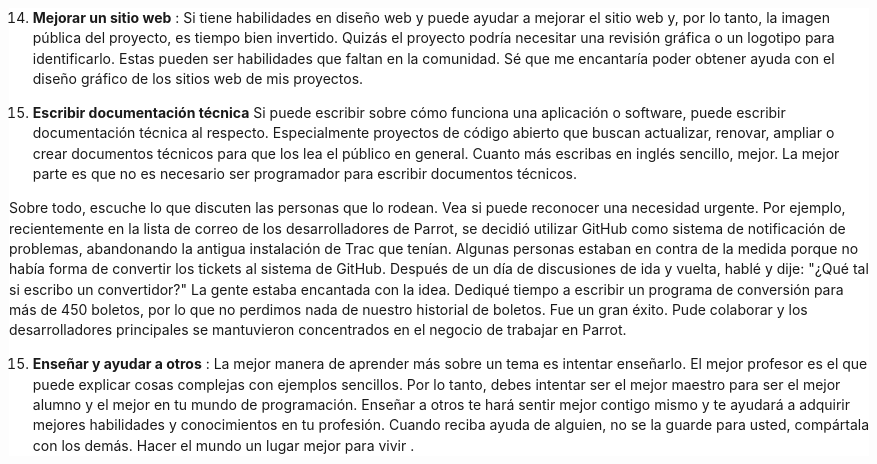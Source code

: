 14. **Mejorar un sitio web** :
Si tiene habilidades en diseño web y puede ayudar a mejorar el sitio web y, por lo tanto, la imagen pública del proyecto, es tiempo bien invertido.
Quizás el proyecto podría necesitar una revisión gráfica o un logotipo para identificarlo.
Estas pueden ser habilidades que faltan en la comunidad. Sé que me encantaría poder obtener ayuda con el diseño gráfico de los sitios web de mis proyectos.
  
15. **Escribir documentación técnica**
Si puede escribir sobre cómo funciona una aplicación o software, puede escribir documentación técnica al respecto. Especialmente proyectos de código abierto que buscan actualizar, renovar, ampliar o crear documentos técnicos para que los lea el público en general. Cuanto más escribas en inglés sencillo, mejor. La mejor parte es que no es necesario ser programador para escribir documentos técnicos.

Sobre todo, escuche lo que discuten las personas que lo rodean. Vea si puede reconocer una necesidad urgente. Por ejemplo, recientemente en la lista de correo de los desarrolladores de Parrot, se decidió utilizar GitHub como sistema de notificación de problemas, abandonando la antigua instalación de Trac que tenían. Algunas personas estaban en contra de la medida porque no había forma de convertir los tickets al sistema de GitHub. Después de un día de discusiones de ida y vuelta, hablé y dije: "¿Qué tal si escribo un convertidor?" La gente estaba encantada con la idea. Dediqué tiempo a escribir un programa de conversión para más de 450 boletos, por lo que no perdimos nada de nuestro historial de boletos. Fue un gran éxito. Pude colaborar y los desarrolladores principales se mantuvieron concentrados en el negocio de trabajar en Parrot.

15. **Enseñar y ayudar a otros** :
La mejor manera de aprender más sobre un tema es intentar enseñarlo.
El mejor profesor es el que puede explicar cosas complejas con ejemplos sencillos. Por lo tanto, debes intentar ser el mejor maestro para ser el mejor alumno y el mejor en tu mundo de programación. Enseñar a otros te hará sentir mejor contigo mismo y te ayudará a adquirir mejores habilidades y conocimientos en tu profesión. Cuando reciba ayuda de alguien, no se la guarde para usted, compártala con los demás. Hacer el mundo un lugar mejor para vivir .
